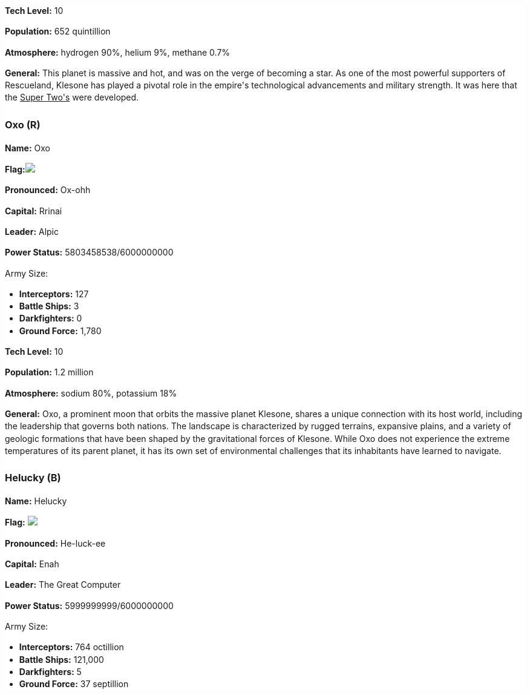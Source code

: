 **Tech Level:** 10

**Population:** 652 quintillion

**Atmosphere:** hydrogen 90%, helium 9%, methane 0.7%

**General:** This planet is massive and hot, and was on the verge of becoming a star. As one of the most powerful supporters of Rescueland, Klesone has played a pivotal role in the empire's technological advancements and military strength. It was here that the [Super Two's](./The%20Timeline%20of%20Resueland%20History.md#18-adotr-the-super-twos) were developed. 

### Oxo (R)

**Name:** Oxo

**Flag:**![](images/Oxo_flag.png)

**Pronounced:** Ox-ohh

**Capital:** Rrinai

**Leader:** Alpic

**Power Status:** 5803458538/6000000000

Army Size:
- **Interceptors:** 127
- **Battle Ships:** 3
- **Darkfighters:** 0
- **Ground Force:** 1,780

**Tech Level:** 10

**Population:** 1.2 million

**Atmosphere:** sodium 80%, potassium 18%

**General:** Oxo, a prominent moon that orbits the massive planet Klesone, shares a unique connection with its host world, including the leadership that governs both nations. The landscape is characterized by rugged terrains, expansive plains, and a variety of geologic formations that have been shaped by the gravitational forces of Klesone. While Oxo does not experience the extreme temperatures of its parent planet, it has its own set of environmental challenges that its inhabitants have learned to navigate.

### Helucky (B)

**Name:** Helucky

**Flag:** ![](images/helucky_flag.png)

**Pronounced:** He-luck-ee

**Capital:** Enah

**Leader:** The Great Computer

**Power Status:** 5999999999/6000000000

Army Size:
- **Interceptors:** 764 octillion
- **Battle Ships:** 121,000
- **Darkfighters:** 5
- **Ground Force:** 37 septillion
